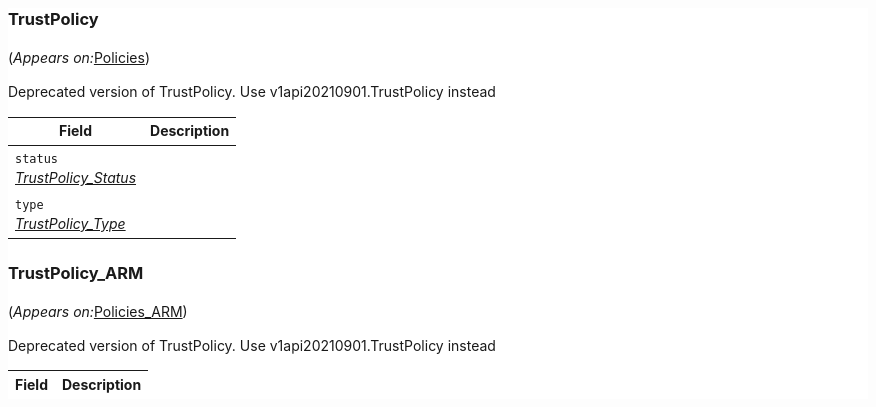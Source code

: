 </a>
</em>
</td>
<td>
</td>
</tr>
</tbody>
</table>
<h3 id="containerregistry.azure.com/v1beta20210901.TrustPolicy">TrustPolicy
</h3>
<p>
(<em>Appears on:</em><a href="#containerregistry.azure.com/v1beta20210901.Policies">Policies</a>)
</p>
<div>
<p>Deprecated version of TrustPolicy. Use v1api20210901.TrustPolicy instead</p>
</div>
<table>
<thead>
<tr>
<th>Field</th>
<th>Description</th>
</tr>
</thead>
<tbody>
<tr>
<td>
<code>status</code><br/>
<em>
<a href="#containerregistry.azure.com/v1beta20210901.TrustPolicy_Status">
TrustPolicy_Status
</a>
</em>
</td>
<td>
</td>
</tr>
<tr>
<td>
<code>type</code><br/>
<em>
<a href="#containerregistry.azure.com/v1beta20210901.TrustPolicy_Type">
TrustPolicy_Type
</a>
</em>
</td>
<td>
</td>
</tr>
</tbody>
</table>
<h3 id="containerregistry.azure.com/v1beta20210901.TrustPolicy_ARM">TrustPolicy_ARM
</h3>
<p>
(<em>Appears on:</em><a href="#containerregistry.azure.com/v1beta20210901.Policies_ARM">Policies_ARM</a>)
</p>
<div>
<p>Deprecated version of TrustPolicy. Use v1api20210901.TrustPolicy instead</p>
</div>
<table>
<thead>
<tr>
<th>Field</th>
<th>Description</th>